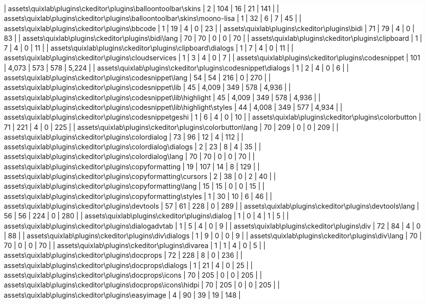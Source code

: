 | assets\quixlab\plugins\ckeditor\plugins\balloontoolbar\skins | 2 | 104 | 16 | 21 | 141 |
| assets\quixlab\plugins\ckeditor\plugins\balloontoolbar\skins\moono-lisa | 1 | 32 | 6 | 7 | 45 |
| assets\quixlab\plugins\ckeditor\plugins\bbcode | 1 | 19 | 4 | 0 | 23 |
| assets\quixlab\plugins\ckeditor\plugins\bidi | 71 | 79 | 4 | 0 | 83 |
| assets\quixlab\plugins\ckeditor\plugins\bidi\lang | 70 | 70 | 0 | 0 | 70 |
| assets\quixlab\plugins\ckeditor\plugins\clipboard | 1 | 7 | 4 | 0 | 11 |
| assets\quixlab\plugins\ckeditor\plugins\clipboard\dialogs | 1 | 7 | 4 | 0 | 11 |
| assets\quixlab\plugins\ckeditor\plugins\cloudservices | 1 | 3 | 4 | 0 | 7 |
| assets\quixlab\plugins\ckeditor\plugins\codesnippet | 101 | 4,073 | 573 | 578 | 5,224 |
| assets\quixlab\plugins\ckeditor\plugins\codesnippet\dialogs | 1 | 2 | 4 | 0 | 6 |
| assets\quixlab\plugins\ckeditor\plugins\codesnippet\lang | 54 | 54 | 216 | 0 | 270 |
| assets\quixlab\plugins\ckeditor\plugins\codesnippet\lib | 45 | 4,009 | 349 | 578 | 4,936 |
| assets\quixlab\plugins\ckeditor\plugins\codesnippet\lib\highlight | 45 | 4,009 | 349 | 578 | 4,936 |
| assets\quixlab\plugins\ckeditor\plugins\codesnippet\lib\highlight\styles | 44 | 4,008 | 349 | 577 | 4,934 |
| assets\quixlab\plugins\ckeditor\plugins\codesnippetgeshi | 1 | 6 | 4 | 0 | 10 |
| assets\quixlab\plugins\ckeditor\plugins\colorbutton | 71 | 221 | 4 | 0 | 225 |
| assets\quixlab\plugins\ckeditor\plugins\colorbutton\lang | 70 | 209 | 0 | 0 | 209 |
| assets\quixlab\plugins\ckeditor\plugins\colordialog | 73 | 96 | 12 | 4 | 112 |
| assets\quixlab\plugins\ckeditor\plugins\colordialog\dialogs | 2 | 23 | 8 | 4 | 35 |
| assets\quixlab\plugins\ckeditor\plugins\colordialog\lang | 70 | 70 | 0 | 0 | 70 |
| assets\quixlab\plugins\ckeditor\plugins\copyformatting | 19 | 107 | 14 | 8 | 129 |
| assets\quixlab\plugins\ckeditor\plugins\copyformatting\cursors | 2 | 38 | 0 | 2 | 40 |
| assets\quixlab\plugins\ckeditor\plugins\copyformatting\lang | 15 | 15 | 0 | 0 | 15 |
| assets\quixlab\plugins\ckeditor\plugins\copyformatting\styles | 1 | 30 | 10 | 6 | 46 |
| assets\quixlab\plugins\ckeditor\plugins\devtools | 57 | 61 | 228 | 0 | 289 |
| assets\quixlab\plugins\ckeditor\plugins\devtools\lang | 56 | 56 | 224 | 0 | 280 |
| assets\quixlab\plugins\ckeditor\plugins\dialog | 1 | 0 | 4 | 1 | 5 |
| assets\quixlab\plugins\ckeditor\plugins\dialogadvtab | 1 | 5 | 4 | 0 | 9 |
| assets\quixlab\plugins\ckeditor\plugins\div | 72 | 84 | 4 | 0 | 88 |
| assets\quixlab\plugins\ckeditor\plugins\div\dialogs | 1 | 9 | 0 | 0 | 9 |
| assets\quixlab\plugins\ckeditor\plugins\div\lang | 70 | 70 | 0 | 0 | 70 |
| assets\quixlab\plugins\ckeditor\plugins\divarea | 1 | 1 | 4 | 0 | 5 |
| assets\quixlab\plugins\ckeditor\plugins\docprops | 72 | 228 | 8 | 0 | 236 |
| assets\quixlab\plugins\ckeditor\plugins\docprops\dialogs | 1 | 21 | 4 | 0 | 25 |
| assets\quixlab\plugins\ckeditor\plugins\docprops\icons | 70 | 205 | 0 | 0 | 205 |
| assets\quixlab\plugins\ckeditor\plugins\docprops\icons\hidpi | 70 | 205 | 0 | 0 | 205 |
| assets\quixlab\plugins\ckeditor\plugins\easyimage | 4 | 90 | 39 | 19 | 148 |
